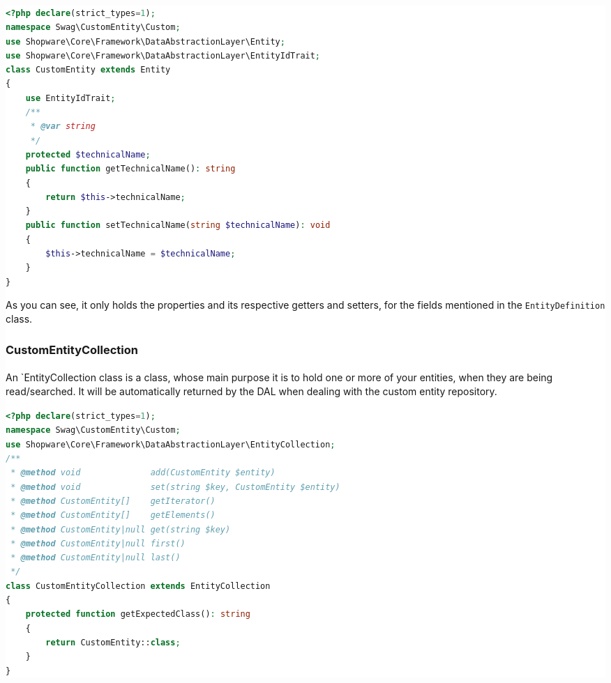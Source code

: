 ```php
<?php declare(strict_types=1);
namespace Swag\CustomEntity\Custom;
use Shopware\Core\Framework\DataAbstractionLayer\Entity;
use Shopware\Core\Framework\DataAbstractionLayer\EntityIdTrait;
class CustomEntity extends Entity
{
    use EntityIdTrait;
    /**
     * @var string
     */
    protected $technicalName;
    public function getTechnicalName(): string
    {
        return $this->technicalName;
    }
    public function setTechnicalName(string $technicalName): void
    {
        $this->technicalName = $technicalName;
    }
}
```

As you can see, it only holds the properties and its respective getters and setters, for the fields mentioned in
the `EntityDefinition` class.

### CustomEntityCollection

An `EntityCollection class is a class, whose main purpose it is to hold one or more of your entities, when they are
being read/searched. It will be automatically returned by the DAL when dealing with the custom entity repository.

```php
<?php declare(strict_types=1);
namespace Swag\CustomEntity\Custom;
use Shopware\Core\Framework\DataAbstractionLayer\EntityCollection;
/**
 * @method void              add(CustomEntity $entity)
 * @method void              set(string $key, CustomEntity $entity)
 * @method CustomEntity[]    getIterator()
 * @method CustomEntity[]    getElements()
 * @method CustomEntity|null get(string $key)
 * @method CustomEntity|null first()
 * @method CustomEntity|null last()
 */
class CustomEntityCollection extends EntityCollection
{
    protected function getExpectedClass(): string
    {
        return CustomEntity::class;
    }
}
```
